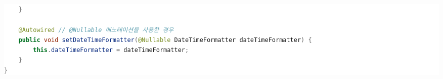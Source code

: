 ``` java
	}
    
    @Autowired // @Nullable 애노테이션을 사용한 경우
	public void setDateTimeFormatter(@Nullable DateTimeFormatter dateTimeFormatter) {
		this.dateTimeFormatter = dateTimeFormatter;
	}
}
```

